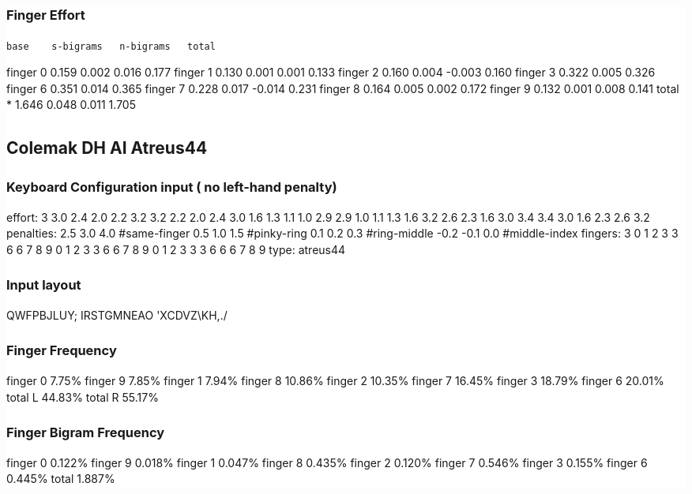 
### Finger Effort
 	base	s-bigrams	n-bigrams	total
finger 0 	0.159	0.002	0.016	0.177
finger 1 	0.130	0.001	0.001	0.133
finger 2 	0.160	0.004	-0.003	0.160
finger 3 	0.322	0.005		0.326
finger 6 	0.351	0.014		0.365
finger 7 	0.228	0.017	-0.014	0.231
finger 8 	0.164	0.005	0.002	0.172
finger 9 	0.132	0.001	0.008	0.141
total * 	1.646	 0.048	 0.011	 1.705


## Colemak DH AI Atreus44

### Keyboard Configuration input ( no left-hand penalty)
effort: 3
3.0 2.4 2.0 2.2 3.2         3.2 2.2 2.0 2.4 3.0 
1.6 1.3 1.1 1.0 2.9         2.9 1.0 1.1 1.3 1.6 
3.2 2.6 2.3 1.6 3.0 3.4 3.4 3.0 1.6 2.3 2.6 3.2
penalties:
 2.5  3.0  4.0  #same-finger
 0.5  1.0  1.5  #pinky-ring
 0.1  0.2  0.3  #ring-middle
-0.2 -0.1  0.0  #middle-index
fingers: 3
0 1 2 3 3     6 6 7 8 9 
0 1 2 3 3     6 6 7 8 9 
0 1 2 3 3 3 6 6 6 7 8 9
type:
atreus44

### Input layout
QWFPBJLUY;
IRSTGMNEAO
'XCDVZ\KH,./
### Finger Frequency
finger 0 	7.75%	 finger 9 	7.85%
finger 1 	7.94%	 finger 8 	10.86%
finger 2 	10.35%	 finger 7 	16.45%
finger 3 	18.79%	 finger 6 	20.01%
total L 	44.83%	total R 	55.17%

### Finger Bigram Frequency
finger 0 	0.122%	 finger 9 	0.018%
finger 1 	0.047%	 finger 8 	0.435%
finger 2 	0.120%	 finger 7 	0.546%
finger 3 	0.155%	 finger 6 	0.445%
total	1.887%
